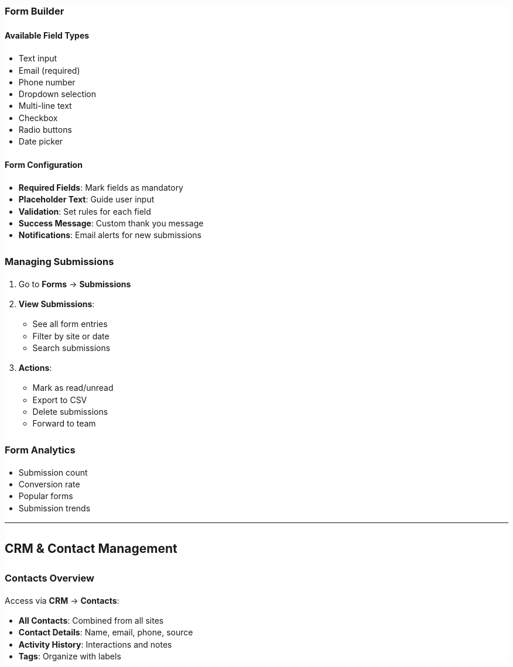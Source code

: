 ### Form Builder

#### Available Field Types
- Text input
- Email (required)
- Phone number
- Dropdown selection
- Multi-line text
- Checkbox
- Radio buttons
- Date picker

#### Form Configuration
- **Required Fields**: Mark fields as mandatory
- **Placeholder Text**: Guide user input
- **Validation**: Set rules for each field
- **Success Message**: Custom thank you message
- **Notifications**: Email alerts for new submissions

### Managing Submissions

1. Go to **Forms** → **Submissions**
2. **View Submissions**:
   - See all form entries
   - Filter by site or date
   - Search submissions

3. **Actions**:
   - Mark as read/unread
   - Export to CSV
   - Delete submissions
   - Forward to team

### Form Analytics

- Submission count
- Conversion rate
- Popular forms
- Submission trends

---

## CRM & Contact Management

### Contacts Overview

Access via **CRM** → **Contacts**:

- **All Contacts**: Combined from all sites
- **Contact Details**: Name, email, phone, source
- **Activity History**: Interactions and notes
- **Tags**: Organize with labels
